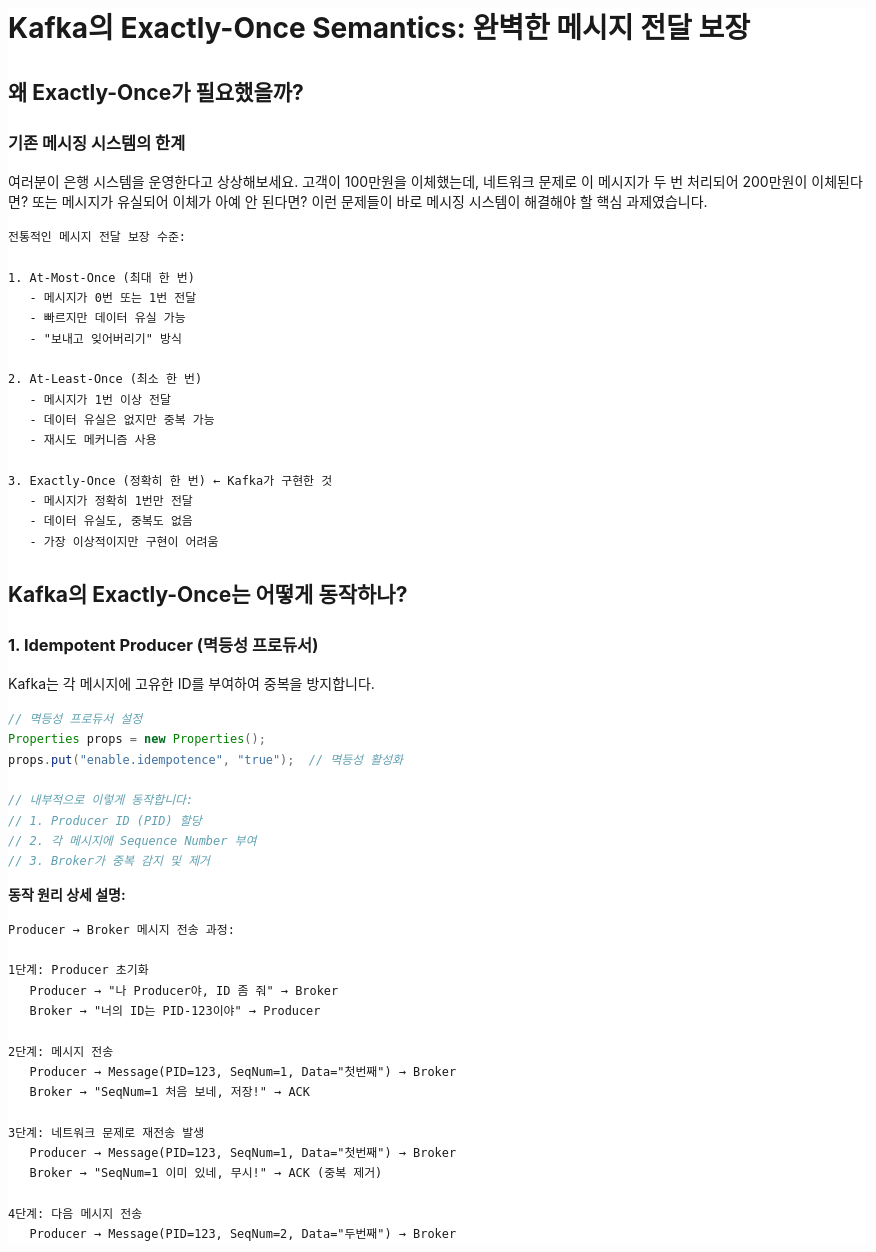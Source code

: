 # Kafka의 Exactly-Once Semantics: 완벽한 메시지 전달 보장

## 왜 Exactly-Once가 필요했을까?

### 기존 메시징 시스템의 한계

여러분이 은행 시스템을 운영한다고 상상해보세요. 고객이 100만원을 이체했는데, 네트워크 문제로 이 메시지가 두 번 처리되어 200만원이 이체된다면? 또는 메시지가 유실되어 이체가 아예 안 된다면? 이런 문제들이 바로 메시징 시스템이 해결해야 할 핵심 과제였습니다.

```
전통적인 메시지 전달 보장 수준:

1. At-Most-Once (최대 한 번)
   - 메시지가 0번 또는 1번 전달
   - 빠르지만 데이터 유실 가능
   - "보내고 잊어버리기" 방식

2. At-Least-Once (최소 한 번)  
   - 메시지가 1번 이상 전달
   - 데이터 유실은 없지만 중복 가능
   - 재시도 메커니즘 사용

3. Exactly-Once (정확히 한 번) ← Kafka가 구현한 것
   - 메시지가 정확히 1번만 전달
   - 데이터 유실도, 중복도 없음
   - 가장 이상적이지만 구현이 어려움
```

## Kafka의 Exactly-Once는 어떻게 동작하나?

### 1. Idempotent Producer (멱등성 프로듀서)

Kafka는 각 메시지에 고유한 ID를 부여하여 중복을 방지합니다.

```java
// 멱등성 프로듀서 설정
Properties props = new Properties();
props.put("enable.idempotence", "true");  // 멱등성 활성화

// 내부적으로 이렇게 동작합니다:
// 1. Producer ID (PID) 할당
// 2. 각 메시지에 Sequence Number 부여
// 3. Broker가 중복 감지 및 제거
```

**동작 원리 상세 설명:**

```
Producer → Broker 메시지 전송 과정:

1단계: Producer 초기화
   Producer → "나 Producer야, ID 좀 줘" → Broker
   Broker → "너의 ID는 PID-123이야" → Producer

2단계: 메시지 전송
   Producer → Message(PID=123, SeqNum=1, Data="첫번째") → Broker
   Broker → "SeqNum=1 처음 보네, 저장!" → ACK

3단계: 네트워크 문제로 재전송 발생
   Producer → Message(PID=123, SeqNum=1, Data="첫번째") → Broker
   Broker → "SeqNum=1 이미 있네, 무시!" → ACK (중복 제거)

4단계: 다음 메시지 전송
   Producer → Message(PID=123, SeqNum=2, Data="두번째") → Broker
```